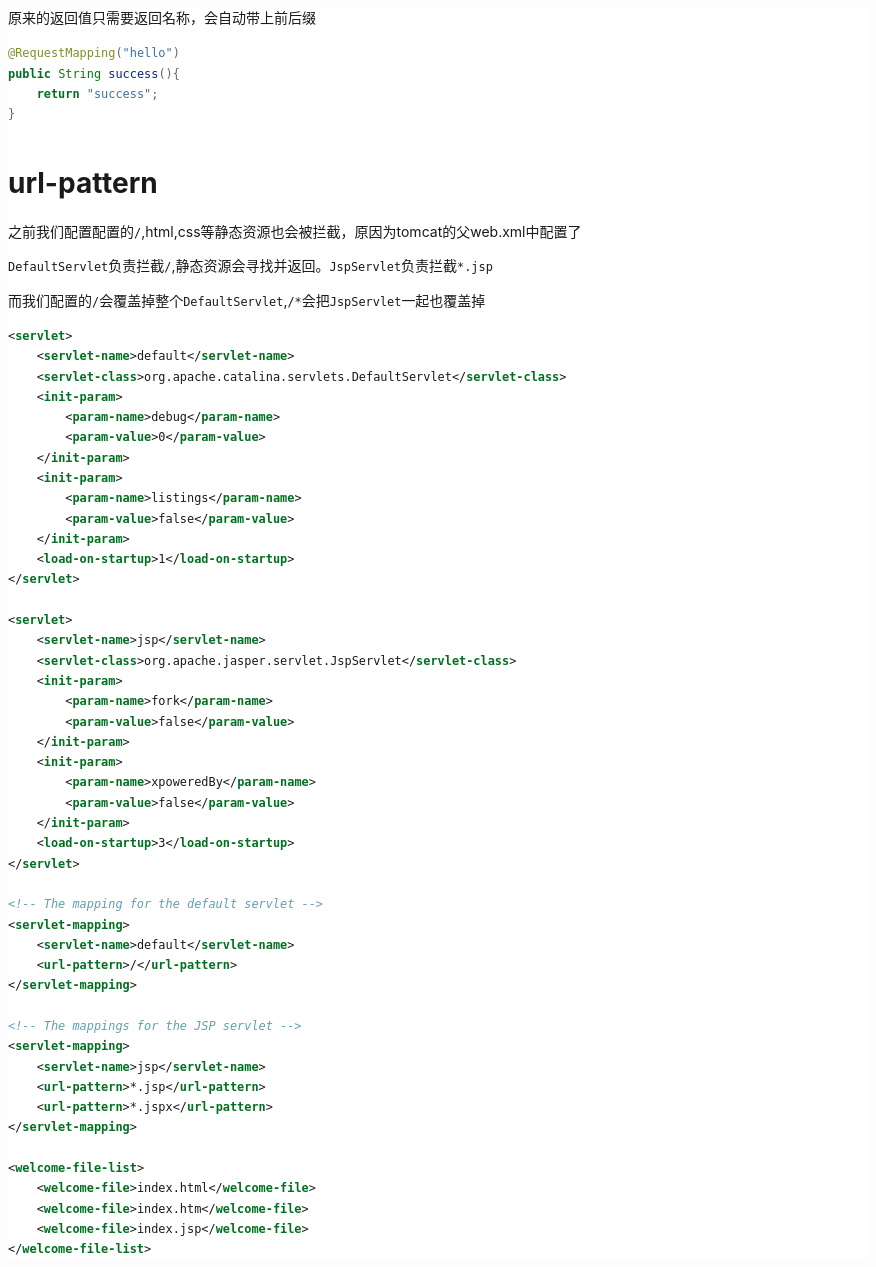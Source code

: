 原来的返回值只需要返回名称，会自动带上前后缀

```java
@RequestMapping("hello")
public String success(){
    return "success";
}
```



# url-pattern

之前我们配置配置的`/`,html,css等静态资源也会被拦截，原因为tomcat的父web.xml中配置了

`DefaultServlet`负责拦截`/`,静态资源会寻找并返回。`JspServlet`负责拦截`*.jsp`

而我们配置的`/`会覆盖掉整个`DefaultServlet`,`/*`会把`JspServlet`一起也覆盖掉

```xml
<servlet>
    <servlet-name>default</servlet-name>
    <servlet-class>org.apache.catalina.servlets.DefaultServlet</servlet-class>
    <init-param>
        <param-name>debug</param-name>
        <param-value>0</param-value>
    </init-param>
    <init-param>
        <param-name>listings</param-name>
        <param-value>false</param-value>
    </init-param>
    <load-on-startup>1</load-on-startup>
</servlet>

<servlet>
    <servlet-name>jsp</servlet-name>
    <servlet-class>org.apache.jasper.servlet.JspServlet</servlet-class>
    <init-param>
        <param-name>fork</param-name>
        <param-value>false</param-value>
    </init-param>
    <init-param>
        <param-name>xpoweredBy</param-name>
        <param-value>false</param-value>
    </init-param>
    <load-on-startup>3</load-on-startup>
</servlet>

<!-- The mapping for the default servlet -->
<servlet-mapping>
    <servlet-name>default</servlet-name>
    <url-pattern>/</url-pattern>
</servlet-mapping>

<!-- The mappings for the JSP servlet -->
<servlet-mapping>
    <servlet-name>jsp</servlet-name>
    <url-pattern>*.jsp</url-pattern>
    <url-pattern>*.jspx</url-pattern>
</servlet-mapping>

<welcome-file-list>
    <welcome-file>index.html</welcome-file>
    <welcome-file>index.htm</welcome-file>
    <welcome-file>index.jsp</welcome-file>
</welcome-file-list>
```